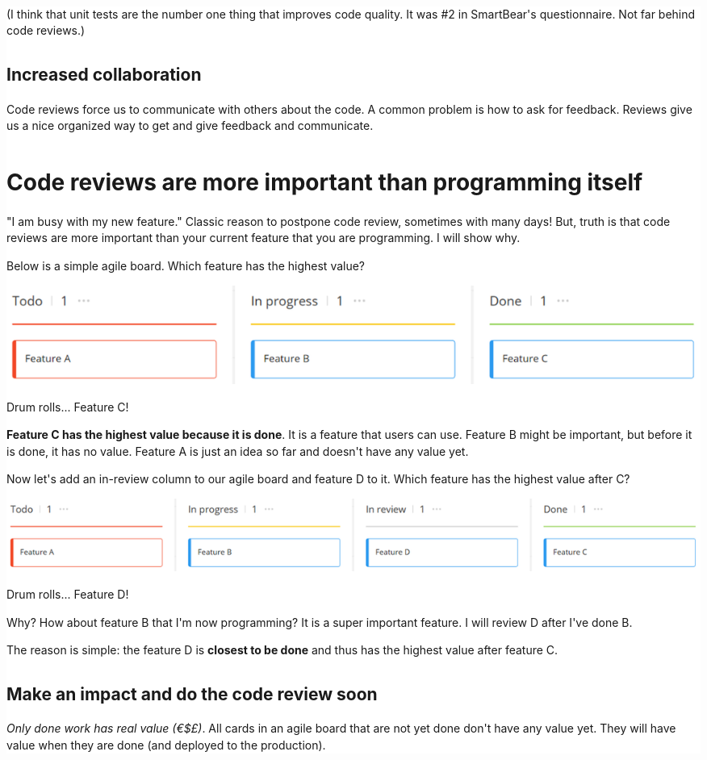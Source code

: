 (I think that unit tests are the number one thing that improves code quality. It was #2 in SmartBear's questionnaire. Not far behind code reviews.)

## Increased collaboration

Code reviews force us to communicate with others about the code. A common problem is how to ask for feedback. Reviews give us a nice organized way to get and give feedback and communicate.

# Code reviews are more important than programming itself

"I am busy with my new feature." Classic reason to postpone code review, sometimes with many days! But, truth is that code reviews are more important than your current feature that you are programming. I will show why.

Below is a simple agile board. Which feature has the highest value?

![Simple agile board](/img/code-reviews/simple-agile-board.png)

Drum rolls... Feature C!

**Feature C has the highest value because it is done**. It is a feature that users can use. Feature B might be important, but before it is done, it has no value. Feature A is just an idea so far and doesn't have any value yet.

Now let's add an in-review column to our agile board and feature D to it. Which feature has the highest value after C?

![Agile board with in review column](/img/code-reviews/in-review-agile-board.png)

Drum rolls... Feature D!

Why? How about feature B that I'm now programming? It is a super important feature. I will review D after I've done B.

The reason is simple: the feature D is **closest to be done** and thus has the highest value after feature C.

## Make an impact and do the code review soon

*Only done work has real value (€$£)*. All cards in an agile board that are not yet done don't have any value yet. They will have value when they are done (and deployed to the production).
